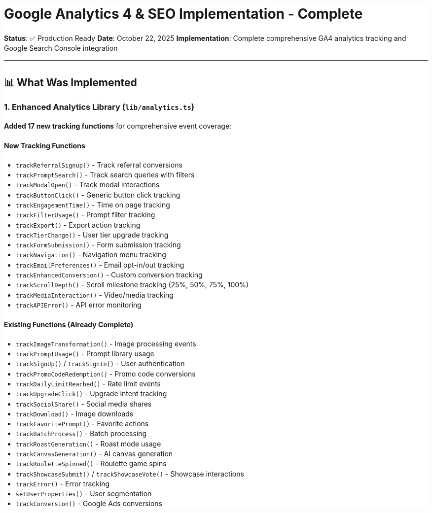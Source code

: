 # Google Analytics 4 & SEO Implementation - Complete

**Status**: ✅ Production Ready
**Date**: October 22, 2025
**Implementation**: Complete comprehensive GA4 analytics tracking and Google Search Console integration

---

## 📊 What Was Implemented

### 1. Enhanced Analytics Library (`lib/analytics.ts`)

**Added 17 new tracking functions** for comprehensive event coverage:

#### New Tracking Functions
- `trackReferralSignup()` - Track referral conversions
- `trackPromptSearch()` - Track search queries with filters
- `trackModalOpen()` - Track modal interactions
- `trackButtonClick()` - Generic button click tracking
- `trackEngagementTime()` - Time on page tracking
- `trackFilterUsage()` - Prompt filter tracking
- `trackExport()` - Export action tracking
- `trackTierChange()` - User tier upgrade tracking
- `trackFormSubmission()` - Form submission tracking
- `trackNavigation()` - Navigation menu tracking
- `trackEmailPreferences()` - Email opt-in/out tracking
- `trackEnhancedConversion()` - Custom conversion tracking
- `trackScrollDepth()` - Scroll milestone tracking (25%, 50%, 75%, 100%)
- `trackMediaInteraction()` - Video/media tracking
- `trackAPIError()` - API error monitoring

#### Existing Functions (Already Complete)
- `trackImageTransformation()` - Image processing events
- `trackPromptUsage()` - Prompt library usage
- `trackSignUp()` / `trackSignIn()` - User authentication
- `trackPromoCodeRedemption()` - Promo code conversions
- `trackDailyLimitReached()` - Rate limit events
- `trackUpgradeClick()` - Upgrade intent tracking
- `trackSocialShare()` - Social media shares
- `trackDownload()` - Image downloads
- `trackFavoritePrompt()` - Favorite actions
- `trackBatchProcess()` - Batch processing
- `trackRoastGeneration()` - Roast mode usage
- `trackCanvasGeneration()` - AI canvas generation
- `trackRouletteSpinned()` - Roulette game spins
- `trackShowcaseSubmit()` / `trackShowcaseVote()` - Showcase interactions
- `trackError()` - Error tracking
- `setUserProperties()` - User segmentation
- `trackConversion()` - Google Ads conversions
